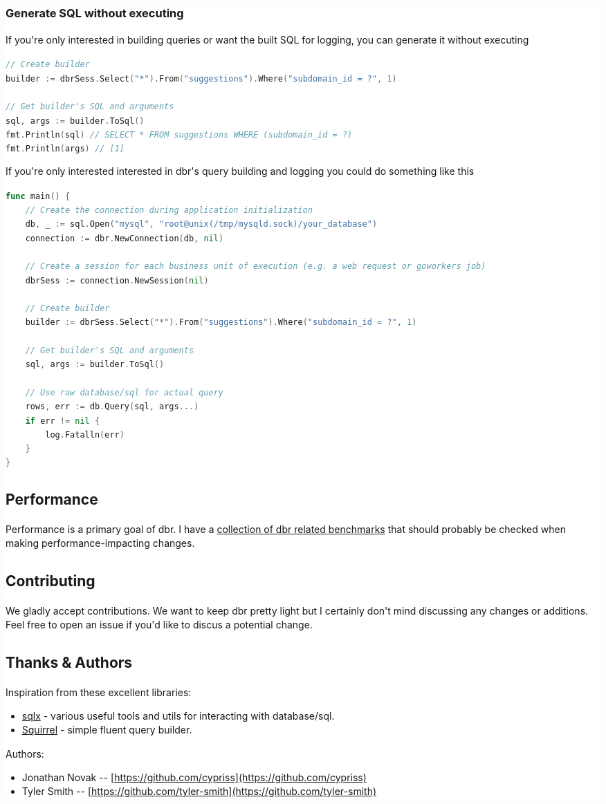 ### Generate SQL without executing
If you're only interested in building queries or want the built SQL for logging, you can generate it without executing
```go
// Create builder
builder := dbrSess.Select("*").From("suggestions").Where("subdomain_id = ?", 1)

// Get builder's SQL and arguments
sql, args := builder.ToSql()
fmt.Println(sql) // SELECT * FROM suggestions WHERE (subdomain_id = ?)
fmt.Println(args) // [1]
```

If you're only interested interested in dbr's query building and logging you could do something like this
```go
func main() {
	// Create the connection during application initialization
	db, _ := sql.Open("mysql", "root@unix(/tmp/mysqld.sock)/your_database")
	connection := dbr.NewConnection(db, nil)

	// Create a session for each business unit of execution (e.g. a web request or goworkers job)
	dbrSess := connection.NewSession(nil)

	// Create builder
	builder := dbrSess.Select("*").From("suggestions").Where("subdomain_id = ?", 1)

	// Get builder's SQL and arguments
	sql, args := builder.ToSql()

    // Use raw database/sql for actual query
	rows, err := db.Query(sql, args...)
	if err != nil {
		log.Fatalln(err)
	}
}
```

## Performance
Performance is a primary goal of dbr. I have a [collection of dbr related benchmarks](https://github.com/tyler-smith/golang-sql-benchmark) that should probably be checked when making performance-impacting changes.

## Contributing
We gladly accept contributions. We want to keep dbr pretty light but I certainly don't mind discussing any changes or additions. Feel free to open an issue if you'd like to discus a potential change.

## Thanks & Authors
Inspiration from these excellent libraries:
*  [sqlx](https://github.com/jmoiron/sqlx) - various useful tools and utils for interacting with database/sql.
*  [Squirrel](https://github.com/lann/squirrel) - simple fluent query builder.

Authors:
*  Jonathan Novak -- [https://github.com/cypriss](https://github.com/cypriss)
*  Tyler Smith -- [https://github.com/tyler-smith](https://github.com/tyler-smith)
